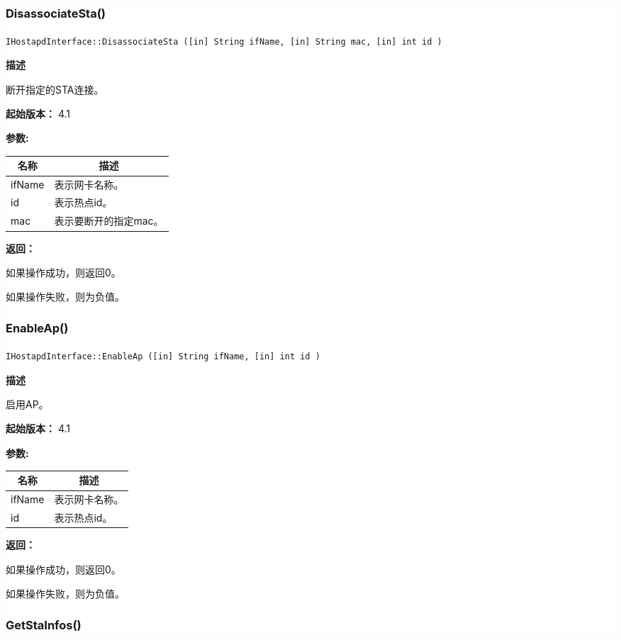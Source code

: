 
### DisassociateSta()

```
IHostapdInterface::DisassociateSta ([in] String ifName, [in] String mac, [in] int id )
```

**描述**


断开指定的STA连接。

**起始版本：** 4.1

**参数:**

| 名称 | 描述 | 
| -------- | -------- |
| ifName | 表示网卡名称。 | 
| id | 表示热点id。 | 
| mac | 表示要断开的指定mac。 | 

**返回：**

如果操作成功，则返回0。

如果操作失败，则为负值。


### EnableAp()

```
IHostapdInterface::EnableAp ([in] String ifName, [in] int id )
```

**描述**


启用AP。

**起始版本：** 4.1

**参数:**

| 名称 | 描述 | 
| -------- | -------- |
| ifName | 表示网卡名称。 | 
| id | 表示热点id。 | 

**返回：**

如果操作成功，则返回0。

如果操作失败，则为负值。


### GetStaInfos()
